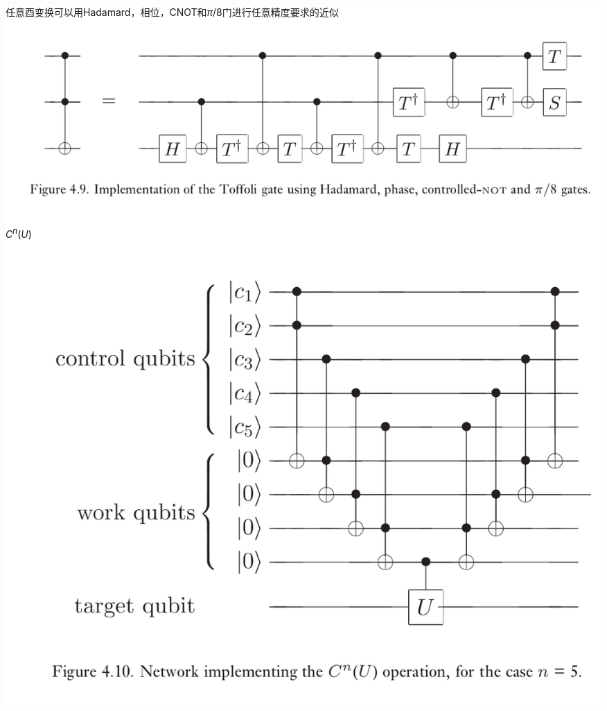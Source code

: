 任意酉变换可以用Hadamard，相位，CNOT和$\pi/8$门进行任意精度要求的近似

![qToffoli](../image/qToffoli.png)

$C^{n}(U)$

![cnu](../image/cnu.png)

